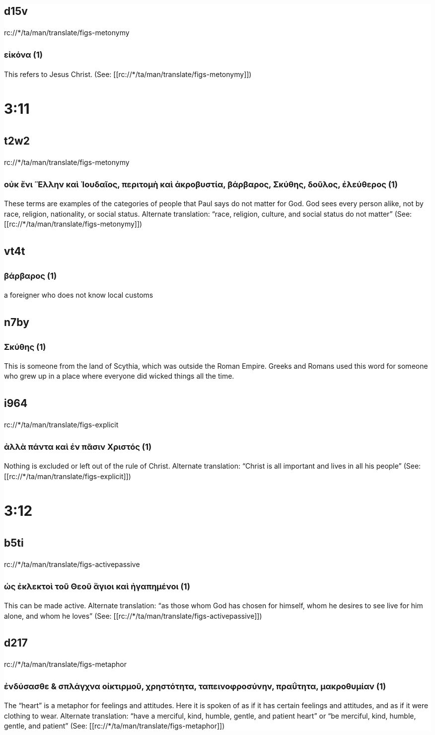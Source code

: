 ## d15v
rc://*/ta/man/translate/figs-metonymy
### εἰκόνα (1)
This refers to Jesus Christ. (See: [[rc://*/ta/man/translate/figs-metonymy]])

# 3:11
## t2w2
rc://*/ta/man/translate/figs-metonymy
### οὐκ ἔνι Ἕλλην καὶ Ἰουδαῖος, περιτομὴ καὶ ἀκροβυστία, βάρβαρος, Σκύθης, δοῦλος, ἐλεύθερος (1)
These terms are examples of the categories of people that Paul says do not matter for God. God sees every person alike, not by race, religion, nationality, or social status. Alternate translation: “race, religion, culture, and social status do not matter” (See: [[rc://*/ta/man/translate/figs-metonymy]])

## vt4t
### βάρβαρος (1)
a foreigner who does not know local customs

## n7by
### Σκύθης (1)
This is someone from the land of Scythia, which was outside the Roman Empire. Greeks and Romans used this word for someone who grew up in a place where everyone did wicked things all the time.

## i964
rc://*/ta/man/translate/figs-explicit
### ἀλλὰ πάντα καὶ ἐν πᾶσιν Χριστός (1)
Nothing is excluded or left out of the rule of Christ. Alternate translation: “Christ is all important and lives in all his people” (See: [[rc://*/ta/man/translate/figs-explicit]])

# 3:12
## b5ti
rc://*/ta/man/translate/figs-activepassive
### ὡς ἐκλεκτοὶ τοῦ Θεοῦ ἅγιοι καὶ ἠγαπημένοι (1)
This can be made active. Alternate translation: “as those whom God has chosen for himself, whom he desires to see live for him alone, and whom he loves” (See: [[rc://*/ta/man/translate/figs-activepassive]])

## d217
rc://*/ta/man/translate/figs-metaphor
### ἐνδύσασθε & σπλάγχνα οἰκτιρμοῦ, χρηστότητα, ταπεινοφροσύνην, πραΰτητα, μακροθυμίαν (1)
The “heart” is a metaphor for feelings and attitudes. Here it is spoken of as if it has certain feelings and attitudes, and as if it were clothing to wear. Alternate translation: “have a merciful, kind, humble, gentle, and patient heart” or “be merciful, kind, humble, gentle, and patient” (See: [[rc://*/ta/man/translate/figs-metaphor]])
